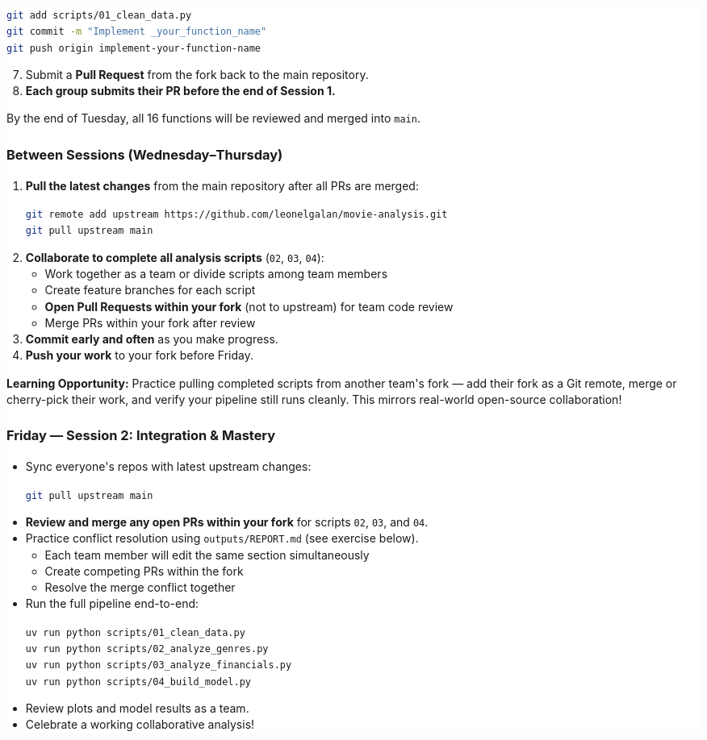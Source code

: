    ```bash
   git add scripts/01_clean_data.py
   git commit -m "Implement _your_function_name"
   git push origin implement-your-function-name
   ```
7. Submit a **Pull Request** from the fork back to the main repository.
8. **Each group submits their PR before the end of Session 1.**

By the end of Tuesday, all 16 functions will be reviewed and merged into `main`.

### **Between Sessions (Wednesday–Thursday)**

1. **Pull the latest changes** from the main repository after all PRs are
   merged:
   ```bash
   git remote add upstream https://github.com/leonelgalan/movie-analysis.git
   git pull upstream main
   ```
2. **Collaborate to complete all analysis scripts** (`02`, `03`, `04`):
   - Work together as a team or divide scripts among team members
   - Create feature branches for each script
   - **Open Pull Requests within your fork** (not to upstream) for team code
     review
   - Merge PRs within your fork after review
3. **Commit early and often** as you make progress.
4. **Push your work** to your fork before Friday.

**Learning Opportunity:** Practice pulling completed scripts from another team's
fork — add their fork as a Git remote, merge or cherry-pick their work, and
verify your pipeline still runs cleanly. This mirrors real-world open-source
collaboration!

### **Friday — Session 2: Integration & Mastery**

- Sync everyone's repos with latest upstream changes:
  ```bash
  git pull upstream main
  ```
- **Review and merge any open PRs within your fork** for scripts `02`, `03`,
  and `04`.
- Practice conflict resolution using `outputs/REPORT.md` (see exercise below).
  - Each team member will edit the same section simultaneously
  - Create competing PRs within the fork
  - Resolve the merge conflict together
- Run the full pipeline end-to-end:
  ```bash
  uv run python scripts/01_clean_data.py
  uv run python scripts/02_analyze_genres.py
  uv run python scripts/03_analyze_financials.py
  uv run python scripts/04_build_model.py
  ```
- Review plots and model results as a team.
- Celebrate a working collaborative analysis!
